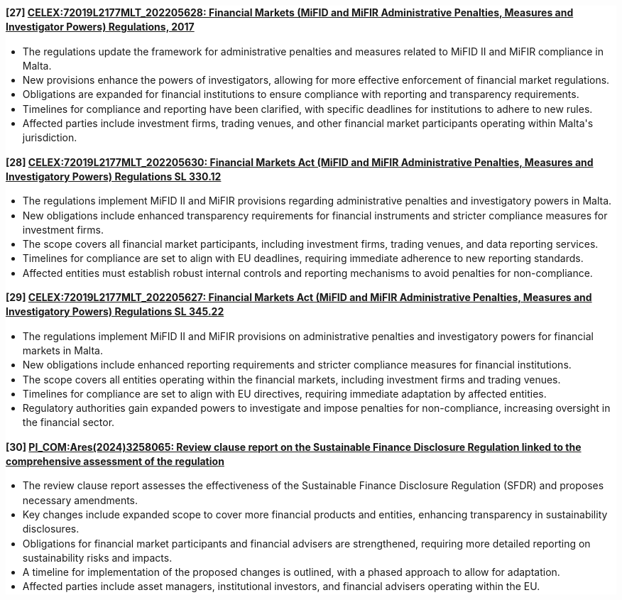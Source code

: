 **[27] [CELEX:72019L2177MLT_202205628: Financial Markets (MiFID and MiFIR Administrative Penalties, Measures and Investigator Powers) Regulations, 2017](https://eur-lex.europa.eu/./legal-content/AUTO/?uri=CELEX:72019L2177MLT_202205628)**

- The regulations update the framework for administrative penalties and measures related to MiFID II and MiFIR compliance in Malta.
- New provisions enhance the powers of investigators, allowing for more effective enforcement of financial market regulations.
- Obligations are expanded for financial institutions to ensure compliance with reporting and transparency requirements.
- Timelines for compliance and reporting have been clarified, with specific deadlines for institutions to adhere to new rules.
- Affected parties include investment firms, trading venues, and other financial market participants operating within Malta's jurisdiction.

**[28] [CELEX:72019L2177MLT_202205630: Financial Markets Act (MiFID and MiFIR Administrative Penalties, Measures and Investigatory Powers) Regulations SL 330.12](https://eur-lex.europa.eu/./legal-content/AUTO/?uri=CELEX:72019L2177MLT_202205630)**

- The regulations implement MiFID II and MiFIR provisions regarding administrative penalties and investigatory powers in Malta.
- New obligations include enhanced transparency requirements for financial instruments and stricter compliance measures for investment firms.
- The scope covers all financial market participants, including investment firms, trading venues, and data reporting services.
- Timelines for compliance are set to align with EU deadlines, requiring immediate adherence to new reporting standards.
- Affected entities must establish robust internal controls and reporting mechanisms to avoid penalties for non-compliance.

**[29] [CELEX:72019L2177MLT_202205627: Financial Markets Act (MiFID and MiFIR Administrative Penalties, Measures and Investigatory Powers) Regulations SL 345.22](https://eur-lex.europa.eu/./legal-content/AUTO/?uri=CELEX:72019L2177MLT_202205627)**

- The regulations implement MiFID II and MiFIR provisions on administrative penalties and investigatory powers for financial markets in Malta.
- New obligations include enhanced reporting requirements and stricter compliance measures for financial institutions.
- The scope covers all entities operating within the financial markets, including investment firms and trading venues.
- Timelines for compliance are set to align with EU directives, requiring immediate adaptation by affected entities.
- Regulatory authorities gain expanded powers to investigate and impose penalties for non-compliance, increasing oversight in the financial sector.

**[30] [PI_COM:Ares(2024)3258065: Review clause report on the Sustainable Finance Disclosure Regulation linked to the comprehensive assessment of the regulation](https://eur-lex.europa.eu/./legal-content/AUTO/?uri=PI_COM:Ares(2024)3258065)**

- The review clause report assesses the effectiveness of the Sustainable Finance Disclosure Regulation (SFDR) and proposes necessary amendments.
- Key changes include expanded scope to cover more financial products and entities, enhancing transparency in sustainability disclosures.
- Obligations for financial market participants and financial advisers are strengthened, requiring more detailed reporting on sustainability risks and impacts.
- A timeline for implementation of the proposed changes is outlined, with a phased approach to allow for adaptation.
- Affected parties include asset managers, institutional investors, and financial advisers operating within the EU.
